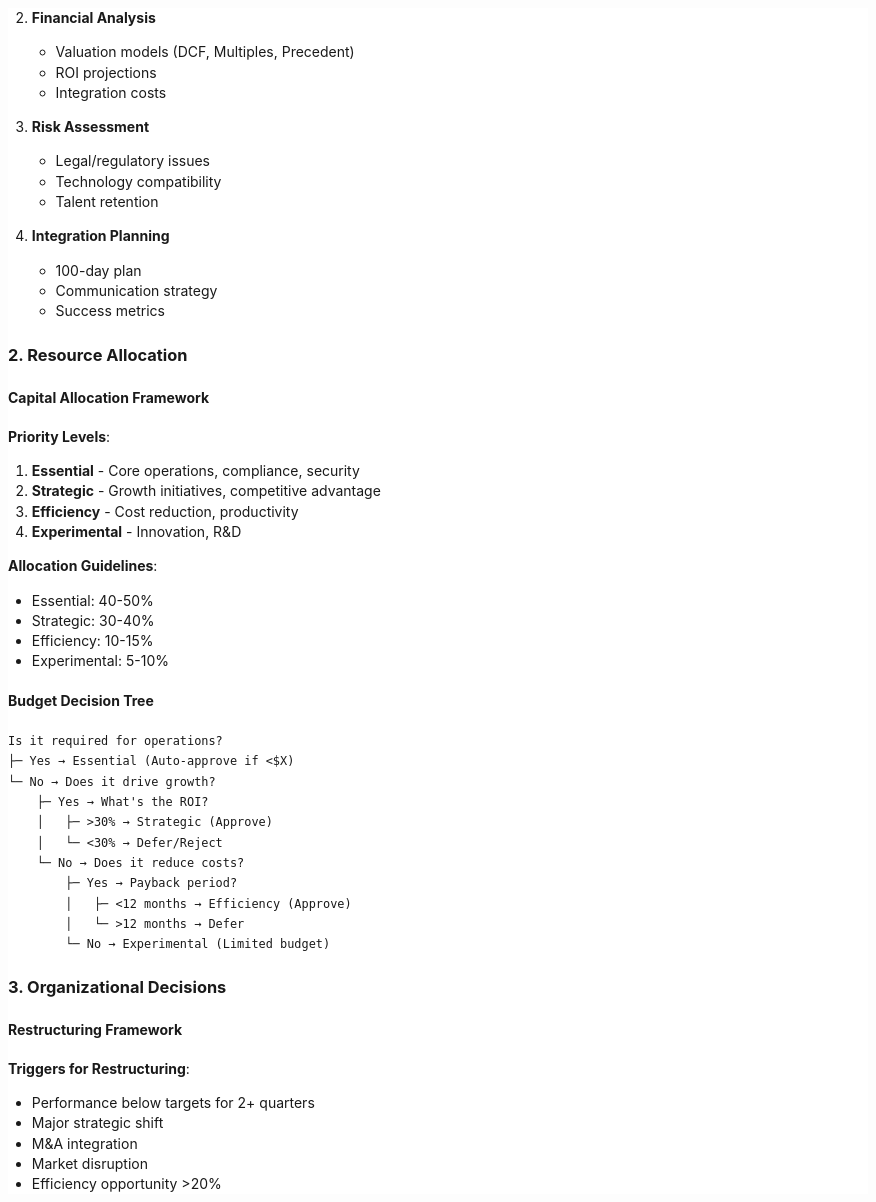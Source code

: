 2. **Financial Analysis**
   - Valuation models (DCF, Multiples, Precedent)
   - ROI projections
   - Integration costs
   
3. **Risk Assessment**
   - Legal/regulatory issues
   - Technology compatibility
   - Talent retention
   
4. **Integration Planning**
   - 100-day plan
   - Communication strategy
   - Success metrics

### 2. Resource Allocation

#### Capital Allocation Framework

**Priority Levels**:
1. **Essential** - Core operations, compliance, security
2. **Strategic** - Growth initiatives, competitive advantage
3. **Efficiency** - Cost reduction, productivity
4. **Experimental** - Innovation, R&D

**Allocation Guidelines**:
- Essential: 40-50%
- Strategic: 30-40%
- Efficiency: 10-15%
- Experimental: 5-10%

#### Budget Decision Tree
```
Is it required for operations?
├─ Yes → Essential (Auto-approve if <$X)
└─ No → Does it drive growth?
    ├─ Yes → What's the ROI?
    │   ├─ >30% → Strategic (Approve)
    │   └─ <30% → Defer/Reject
    └─ No → Does it reduce costs?
        ├─ Yes → Payback period?
        │   ├─ <12 months → Efficiency (Approve)
        │   └─ >12 months → Defer
        └─ No → Experimental (Limited budget)
```

### 3. Organizational Decisions

#### Restructuring Framework

**Triggers for Restructuring**:
- Performance below targets for 2+ quarters
- Major strategic shift
- M&A integration
- Market disruption
- Efficiency opportunity >20%
